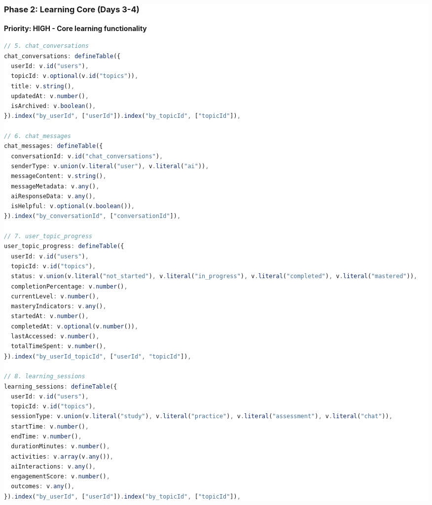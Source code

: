 ### Phase 2: Learning Core (Days 3-4)
**Priority: HIGH - Core learning functionality**

```typescript
// 5. chat_conversations
chat_conversations: defineTable({
  userId: v.id("users"),
  topicId: v.optional(v.id("topics")),
  title: v.string(),
  updatedAt: v.number(),
  isArchived: v.boolean(),
}).index("by_userId", ["userId"]).index("by_topicId", ["topicId"]),

// 6. chat_messages
chat_messages: defineTable({
  conversationId: v.id("chat_conversations"),
  senderType: v.union(v.literal("user"), v.literal("ai")),
  messageContent: v.string(),
  messageMetadata: v.any(),
  aiResponseData: v.any(),
  isHelpful: v.optional(v.boolean()),
}).index("by_conversationId", ["conversationId"]),

// 7. user_topic_progress
user_topic_progress: defineTable({
  userId: v.id("users"),
  topicId: v.id("topics"),
  status: v.union(v.literal("not_started"), v.literal("in_progress"), v.literal("completed"), v.literal("mastered")),
  completionPercentage: v.number(),
  currentLevel: v.number(),
  masteryIndicators: v.any(),
  startedAt: v.number(),
  completedAt: v.optional(v.number()),
  lastAccessed: v.number(),
  totalTimeSpent: v.number(),
}).index("by_userId_topicId", ["userId", "topicId"]),

// 8. learning_sessions
learning_sessions: defineTable({
  userId: v.id("users"),
  topicId: v.id("topics"),
  sessionType: v.union(v.literal("study"), v.literal("practice"), v.literal("assessment"), v.literal("chat")),
  startTime: v.number(),
  endTime: v.number(),
  durationMinutes: v.number(),
  activities: v.array(v.any()),
  aiInteractions: v.any(),
  engagementScore: v.number(),
  outcomes: v.any(),
}).index("by_userId", ["userId"]).index("by_topicId", ["topicId"]),
```
